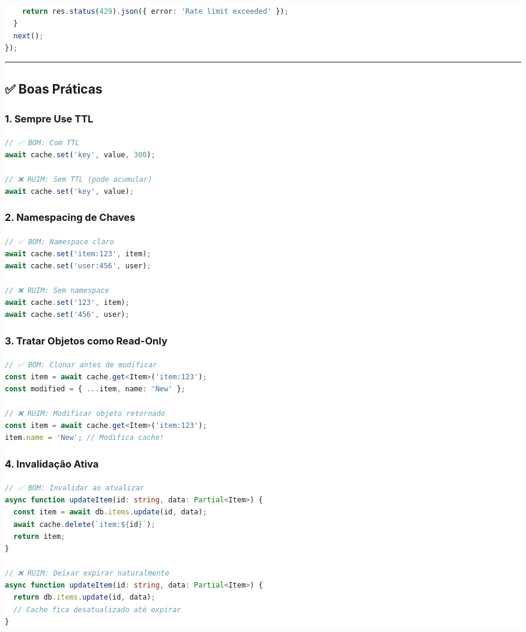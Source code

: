 ```typescript
    return res.status(429).json({ error: 'Rate limit exceeded' });
  }
  next();
});
```

---

## ✅ Boas Práticas

### 1. Sempre Use TTL

```typescript
// ✅ BOM: Com TTL
await cache.set('key', value, 300);

// ❌ RUIM: Sem TTL (pode acumular)
await cache.set('key', value);
```

### 2. Namespacing de Chaves

```typescript
// ✅ BOM: Namespace claro
await cache.set('item:123', item);
await cache.set('user:456', user);

// ❌ RUIM: Sem namespace
await cache.set('123', item);
await cache.set('456', user);
```

### 3. Tratar Objetos como Read-Only

```typescript
// ✅ BOM: Clonar antes de modificar
const item = await cache.get<Item>('item:123');
const modified = { ...item, name: 'New' };

// ❌ RUIM: Modificar objeto retornado
const item = await cache.get<Item>('item:123');
item.name = 'New'; // Modifica cache!
```

### 4. Invalidação Ativa

```typescript
// ✅ BOM: Invalidar ao atualizar
async function updateItem(id: string, data: Partial<Item>) {
  const item = await db.items.update(id, data);
  await cache.delete(`item:${id}`);
  return item;
}

// ❌ RUIM: Deixar expirar naturalmente
async function updateItem(id: string, data: Partial<Item>) {
  return db.items.update(id, data);
  // Cache fica desatualizado até expirar
}
```
